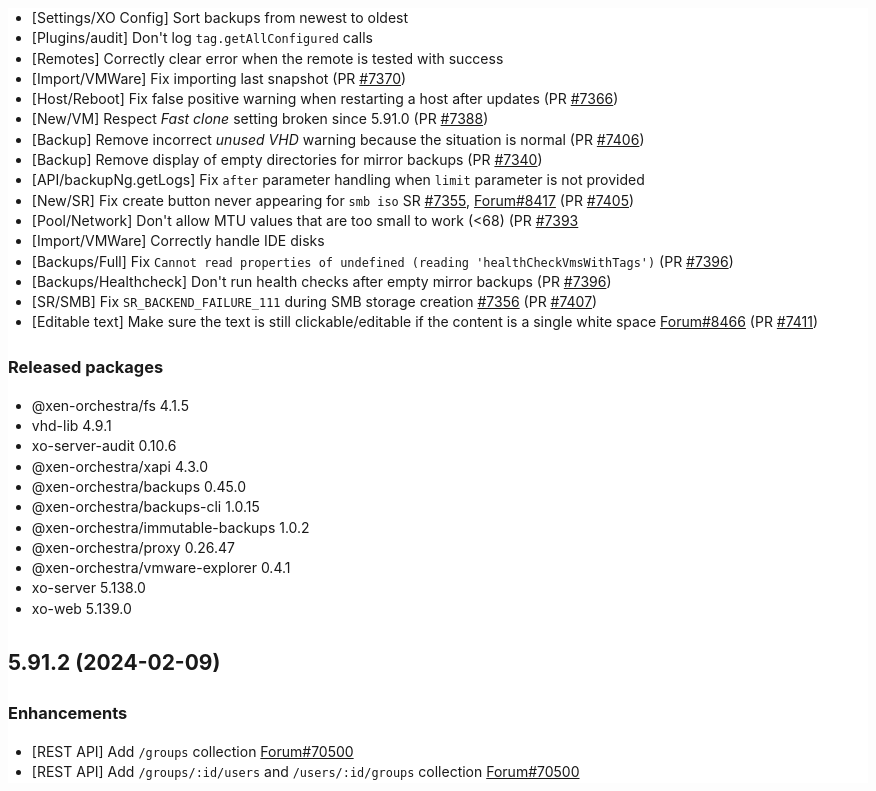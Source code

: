 - [Settings/XO Config] Sort backups from newest to oldest
- [Plugins/audit] Don't log `tag.getAllConfigured` calls
- [Remotes] Correctly clear error when the remote is tested with success
- [Import/VMWare] Fix importing last snapshot (PR [#7370](https://github.com/vatesfr/xen-orchestra/pull/7370))
- [Host/Reboot] Fix false positive warning when restarting a host after updates (PR [#7366](https://github.com/vatesfr/xen-orchestra/pull/7366))
- [New/VM] Respect _Fast clone_ setting broken since 5.91.0 (PR [#7388](https://github.com/vatesfr/xen-orchestra/issues/7388))
- [Backup] Remove incorrect _unused VHD_ warning because the situation is normal (PR [#7406](https://github.com/vatesfr/xen-orchestra/issues/7406))
- [Backup] Remove display of empty directories for mirror backups (PR [#7340](https://github.com/vatesfr/xen-orchestra/pull/7340))
- [API/backupNg.getLogs] Fix `after` parameter handling when `limit` parameter is not provided
- [New/SR] Fix create button never appearing for `smb iso` SR [#7355](https://github.com/vatesfr/xen-orchestra/issues/7355), [Forum#8417](https://xcp-ng.org/forum/topic/8417) (PR [#7405](https://github.com/vatesfr/xen-orchestra/pull/7405))
- [Pool/Network] Don't allow MTU values that are too small to work (<68) (PR [#7393](https://github.com/vatesfr/xen-orchestra/pull/7393)
- [Import/VMWare] Correctly handle IDE disks
- [Backups/Full] Fix `Cannot read properties of undefined (reading 'healthCheckVmsWithTags')` (PR [#7396](https://github.com/vatesfr/xen-orchestra/pull/7396))
- [Backups/Healthcheck] Don't run health checks after empty mirror backups (PR [#7396](https://github.com/vatesfr/xen-orchestra/pull/7396))
- [SR/SMB] Fix `SR_BACKEND_FAILURE_111` during SMB storage creation [#7356](https://github.com/vatesfr/xen-orchestra/issues/7356) (PR [#7407](https://github.com/vatesfr/xen-orchestra/pull/7407))
- [Editable text] Make sure the text is still clickable/editable if the content is a single white space [Forum#8466](https://xcp-ng.org/forum/topic/8466) (PR [#7411](https://github.com/vatesfr/xen-orchestra/pull/7411))

### Released packages

- @xen-orchestra/fs 4.1.5
- vhd-lib 4.9.1
- xo-server-audit 0.10.6
- @xen-orchestra/xapi 4.3.0
- @xen-orchestra/backups 0.45.0
- @xen-orchestra/backups-cli 1.0.15
- @xen-orchestra/immutable-backups 1.0.2
- @xen-orchestra/proxy 0.26.47
- @xen-orchestra/vmware-explorer 0.4.1
- xo-server 5.138.0
- xo-web 5.139.0

## **5.91.2** (2024-02-09)

### Enhancements

- [REST API] Add `/groups` collection [Forum#70500](https://xcp-ng.org/forum/post/70500)
- [REST API] Add `/groups/:id/users` and `/users/:id/groups` collection [Forum#70500](https://xcp-ng.org/forum/post/70500)
